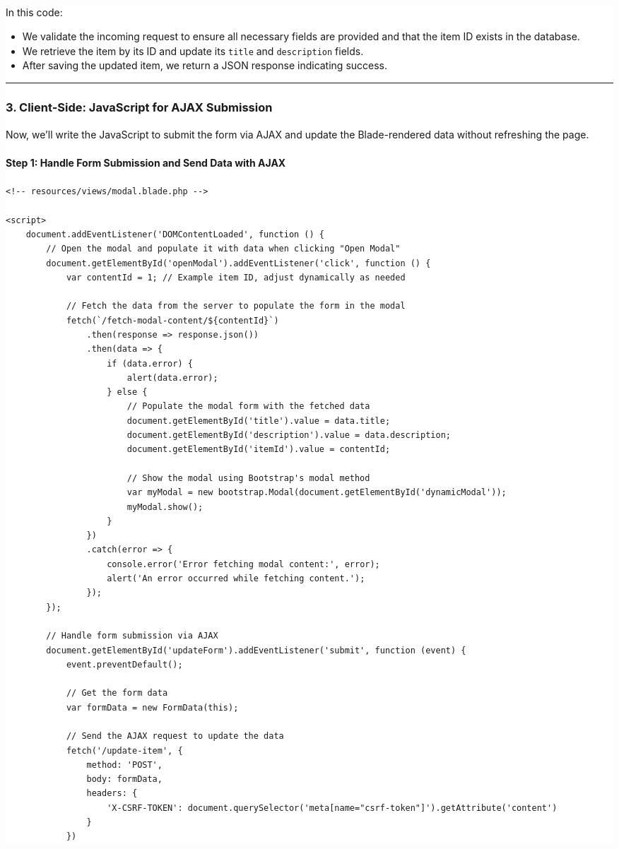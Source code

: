 In this code:

- We validate the incoming request to ensure all necessary fields are provided and that the item ID exists in the database.
- We retrieve the item by its ID and update its `title` and `description` fields.
- After saving the updated item, we return a JSON response indicating success.

---

### **3. Client-Side: JavaScript for AJAX Submission**

Now, we’ll write the JavaScript to submit the form via AJAX and update the Blade-rendered data without refreshing the page.

#### **Step 1: Handle Form Submission and Send Data with AJAX**

```blade
<!-- resources/views/modal.blade.php -->

<script>
    document.addEventListener('DOMContentLoaded', function () {
        // Open the modal and populate it with data when clicking "Open Modal"
        document.getElementById('openModal').addEventListener('click', function () {
            var contentId = 1; // Example item ID, adjust dynamically as needed

            // Fetch the data from the server to populate the form in the modal
            fetch(`/fetch-modal-content/${contentId}`)
                .then(response => response.json())
                .then(data => {
                    if (data.error) {
                        alert(data.error);
                    } else {
                        // Populate the modal form with the fetched data
                        document.getElementById('title').value = data.title;
                        document.getElementById('description').value = data.description;
                        document.getElementById('itemId').value = contentId;

                        // Show the modal using Bootstrap's modal method
                        var myModal = new bootstrap.Modal(document.getElementById('dynamicModal'));
                        myModal.show();
                    }
                })
                .catch(error => {
                    console.error('Error fetching modal content:', error);
                    alert('An error occurred while fetching content.');
                });
        });

        // Handle form submission via AJAX
        document.getElementById('updateForm').addEventListener('submit', function (event) {
            event.preventDefault();

            // Get the form data
            var formData = new FormData(this);

            // Send the AJAX request to update the data
            fetch('/update-item', {
                method: 'POST',
                body: formData,
                headers: {
                    'X-CSRF-TOKEN': document.querySelector('meta[name="csrf-token"]').getAttribute('content')
                }
            })
```